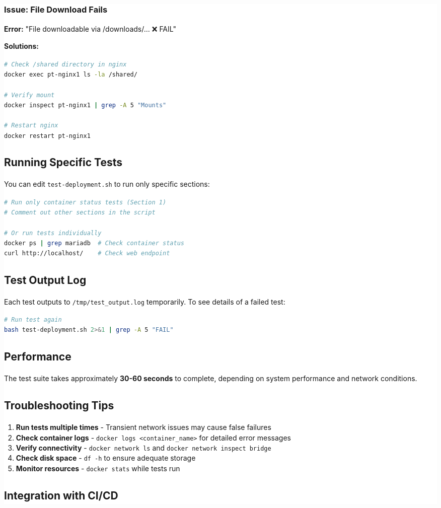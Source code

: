 ### Issue: File Download Fails
**Error:** "File downloadable via /downloads/... ❌ FAIL"

**Solutions:**
```bash
# Check /shared directory in nginx
docker exec pt-nginx1 ls -la /shared/

# Verify mount
docker inspect pt-nginx1 | grep -A 5 "Mounts"

# Restart nginx
docker restart pt-nginx1
```

## Running Specific Tests

You can edit `test-deployment.sh` to run only specific sections:

```bash
# Run only container status tests (Section 1)
# Comment out other sections in the script

# Or run tests individually
docker ps | grep mariadb  # Check container status
curl http://localhost/    # Check web endpoint
```

## Test Output Log

Each test outputs to `/tmp/test_output.log` temporarily. To see details of a failed test:

```bash
# Run test again
bash test-deployment.sh 2>&1 | grep -A 5 "FAIL"
```

## Performance

The test suite takes approximately **30-60 seconds** to complete, depending on system performance and network conditions.

## Troubleshooting Tips

1. **Run tests multiple times** - Transient network issues may cause false failures
2. **Check container logs** - `docker logs <container_name>` for detailed error messages
3. **Verify connectivity** - `docker network ls` and `docker network inspect bridge`
4. **Check disk space** - `df -h` to ensure adequate storage
5. **Monitor resources** - `docker stats` while tests run

## Integration with CI/CD
